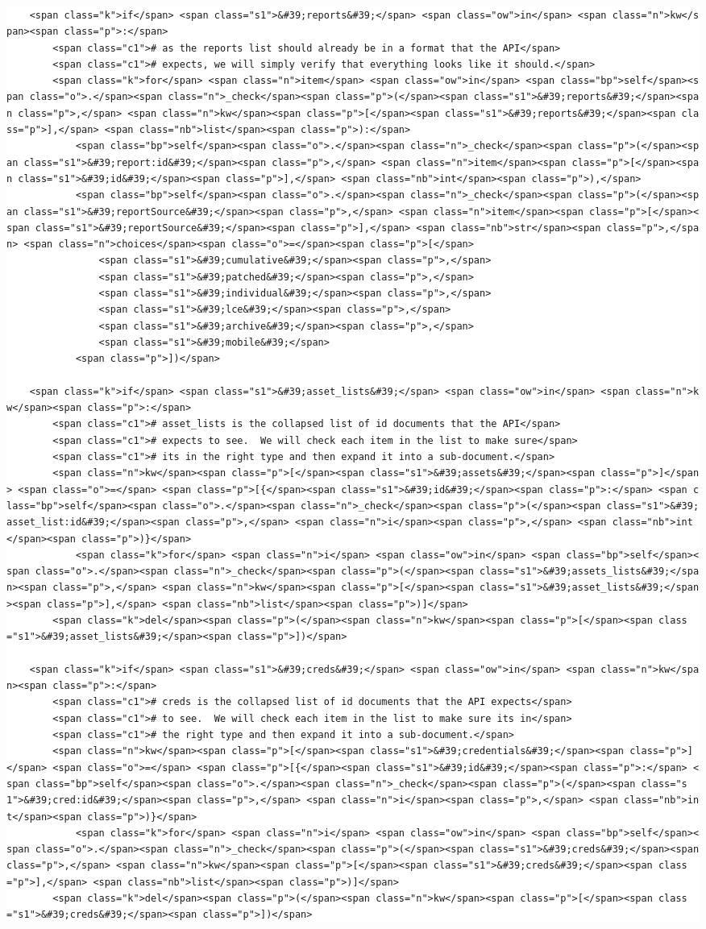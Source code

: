         <span class="k">if</span> <span class="s1">&#39;reports&#39;</span> <span class="ow">in</span> <span class="n">kw</span><span class="p">:</span>
            <span class="c1"># as the reports list should already be in a format that the API</span>
            <span class="c1"># expects, we will simply verify that everything looks like it should.</span>
            <span class="k">for</span> <span class="n">item</span> <span class="ow">in</span> <span class="bp">self</span><span class="o">.</span><span class="n">_check</span><span class="p">(</span><span class="s1">&#39;reports&#39;</span><span class="p">,</span> <span class="n">kw</span><span class="p">[</span><span class="s1">&#39;reports&#39;</span><span class="p">],</span> <span class="nb">list</span><span class="p">):</span>
                <span class="bp">self</span><span class="o">.</span><span class="n">_check</span><span class="p">(</span><span class="s1">&#39;report:id&#39;</span><span class="p">,</span> <span class="n">item</span><span class="p">[</span><span class="s1">&#39;id&#39;</span><span class="p">],</span> <span class="nb">int</span><span class="p">),</span>
                <span class="bp">self</span><span class="o">.</span><span class="n">_check</span><span class="p">(</span><span class="s1">&#39;reportSource&#39;</span><span class="p">,</span> <span class="n">item</span><span class="p">[</span><span class="s1">&#39;reportSource&#39;</span><span class="p">],</span> <span class="nb">str</span><span class="p">,</span> <span class="n">choices</span><span class="o">=</span><span class="p">[</span>
                    <span class="s1">&#39;cumulative&#39;</span><span class="p">,</span>
                    <span class="s1">&#39;patched&#39;</span><span class="p">,</span>
                    <span class="s1">&#39;individual&#39;</span><span class="p">,</span>
                    <span class="s1">&#39;lce&#39;</span><span class="p">,</span>
                    <span class="s1">&#39;archive&#39;</span><span class="p">,</span>
                    <span class="s1">&#39;mobile&#39;</span>
                <span class="p">])</span>

        <span class="k">if</span> <span class="s1">&#39;asset_lists&#39;</span> <span class="ow">in</span> <span class="n">kw</span><span class="p">:</span>
            <span class="c1"># asset_lists is the collapsed list of id documents that the API</span>
            <span class="c1"># expects to see.  We will check each item in the list to make sure</span>
            <span class="c1"># its in the right type and then expand it into a sub-document.</span>
            <span class="n">kw</span><span class="p">[</span><span class="s1">&#39;assets&#39;</span><span class="p">]</span> <span class="o">=</span> <span class="p">[{</span><span class="s1">&#39;id&#39;</span><span class="p">:</span> <span class="bp">self</span><span class="o">.</span><span class="n">_check</span><span class="p">(</span><span class="s1">&#39;asset_list:id&#39;</span><span class="p">,</span> <span class="n">i</span><span class="p">,</span> <span class="nb">int</span><span class="p">)}</span>
                <span class="k">for</span> <span class="n">i</span> <span class="ow">in</span> <span class="bp">self</span><span class="o">.</span><span class="n">_check</span><span class="p">(</span><span class="s1">&#39;assets_lists&#39;</span><span class="p">,</span> <span class="n">kw</span><span class="p">[</span><span class="s1">&#39;asset_lists&#39;</span><span class="p">],</span> <span class="nb">list</span><span class="p">)]</span>
            <span class="k">del</span><span class="p">(</span><span class="n">kw</span><span class="p">[</span><span class="s1">&#39;asset_lists&#39;</span><span class="p">])</span>

        <span class="k">if</span> <span class="s1">&#39;creds&#39;</span> <span class="ow">in</span> <span class="n">kw</span><span class="p">:</span>
            <span class="c1"># creds is the collapsed list of id documents that the API expects</span>
            <span class="c1"># to see.  We will check each item in the list to make sure its in</span>
            <span class="c1"># the right type and then expand it into a sub-document.</span>
            <span class="n">kw</span><span class="p">[</span><span class="s1">&#39;credentials&#39;</span><span class="p">]</span> <span class="o">=</span> <span class="p">[{</span><span class="s1">&#39;id&#39;</span><span class="p">:</span> <span class="bp">self</span><span class="o">.</span><span class="n">_check</span><span class="p">(</span><span class="s1">&#39;cred:id&#39;</span><span class="p">,</span> <span class="n">i</span><span class="p">,</span> <span class="nb">int</span><span class="p">)}</span>
                <span class="k">for</span> <span class="n">i</span> <span class="ow">in</span> <span class="bp">self</span><span class="o">.</span><span class="n">_check</span><span class="p">(</span><span class="s1">&#39;creds&#39;</span><span class="p">,</span> <span class="n">kw</span><span class="p">[</span><span class="s1">&#39;creds&#39;</span><span class="p">],</span> <span class="nb">list</span><span class="p">)]</span>
            <span class="k">del</span><span class="p">(</span><span class="n">kw</span><span class="p">[</span><span class="s1">&#39;creds&#39;</span><span class="p">])</span>
